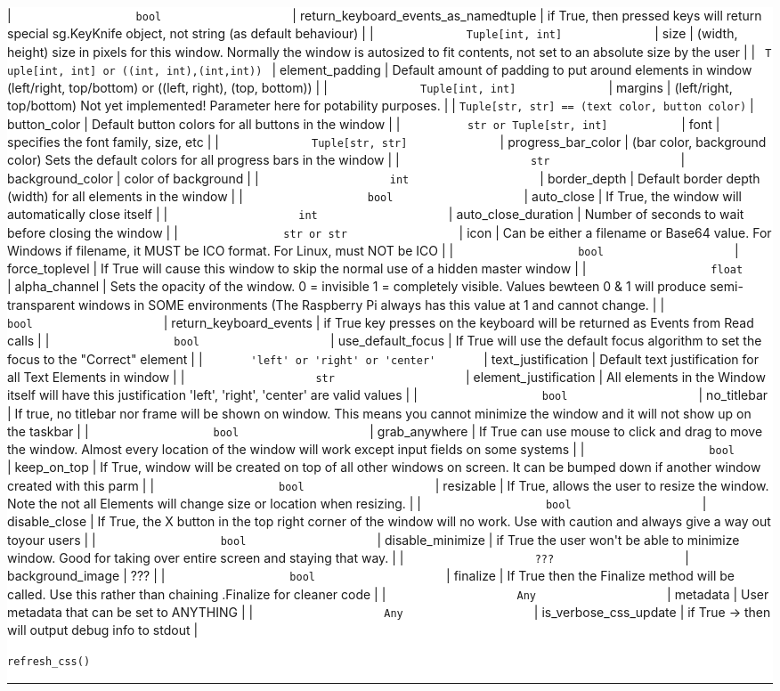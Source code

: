 | `                    bool                     ` | return_keyboard_events_as_namedtuple | if True, then pressed keys will return special sg.KeyKnife object, not string (as default behaviour) |
| `               Tuple[int, int]               ` |                 size                 | (width, height) size in pixels for this window. Normally the window is autosized to fit contents, not set to an absolute size by the user |
| `  Tuple[int, int] or ((int, int),(int,int))  ` |           element_padding            | Default amount of padding to put around elements in window (left/right, top/bottom) or ((left, right), (top, bottom)) |
| `               Tuple[int, int]               ` |               margins                | (left/right, top/bottom) Not yet implemented! Parameter here for potability purposes. |
| `Tuple[str, str] == (text color, button color)` |             button_color             | Default button colors for all buttons in the window |
| `           str or Tuple[str, int]            ` |                 font                 | specifies the font family, size, etc |
| `               Tuple[str, str]               ` |          progress_bar_color          | (bar color, background color) Sets the default colors for all progress bars in the window |
| `                     str                     ` |           background_color           | color of background |
| `                     int                     ` |             border_depth             | Default border depth (width) for all elements in the window |
| `                    bool                     ` |              auto_close              | If True, the window will automatically close itself |
| `                     int                     ` |         auto_close_duration          | Number of seconds to wait before closing the window |
| `                 str or str                  ` |                 icon                 | Can be either a filename or Base64 value. For Windows if filename, it MUST be ICO format. For Linux, must NOT be ICO |
| `                    bool                     ` |            force_toplevel            | If True will cause this window to skip the normal use of a hidden master window |
| `                    float                    ` |            alpha_channel             | Sets the opacity of the window. 0 = invisible 1 = completely visible. Values bewteen 0 & 1 will produce semi-transparent windows in SOME environments (The Raspberry Pi always has this value at 1 and cannot change. |
| `                    bool                     ` |        return_keyboard_events        | if True key presses on the keyboard will be returned as Events from Read calls |
| `                    bool                     ` |          use_default_focus           | If True will use the default focus algorithm to set the focus to the "Correct" element |
| `        'left' or 'right' or 'center'        ` |          text_justification          | Default text justification for all Text Elements in window |
| `                     str                     ` |        element_justification         | All elements in the Window itself will have this justification 'left', 'right', 'center' are valid values |
| `                    bool                     ` |             no_titlebar              | If true, no titlebar nor frame will be shown on window. This means you cannot minimize the window and it will not show up on the taskbar |
| `                    bool                     ` |            grab_anywhere             | If True can use mouse to click and drag to move the window. Almost every location of the window will work except input fields on some systems |
| `                    bool                     ` |             keep_on_top              | If True, window will be created on top of all other windows on screen. It can be bumped down if another window created with this parm |
| `                    bool                     ` |              resizable               | If True, allows the user to resize the window. Note the not all Elements will change size or location when resizing. |
| `                    bool                     ` |            disable_close             | If True, the X button in the top right corner of the window will no work. Use with caution and always give a way out toyour users |
| `                    bool                     ` |           disable_minimize           | if True the user won't be able to minimize window. Good for taking over entire screen and staying that way. |
| `                     ???                     ` |           background_image           | ??? |
| `                    bool                     ` |               finalize               | If True then the Finalize method will be called. Use this rather than chaining .Finalize for cleaner code |
| `                     Any                     ` |               metadata               | User metadata that can be set to ANYTHING |
| `                     Any                     ` |        is_verbose_css_update         | if True -> then will output debug info to stdout |

```python
refresh_css()
```

---